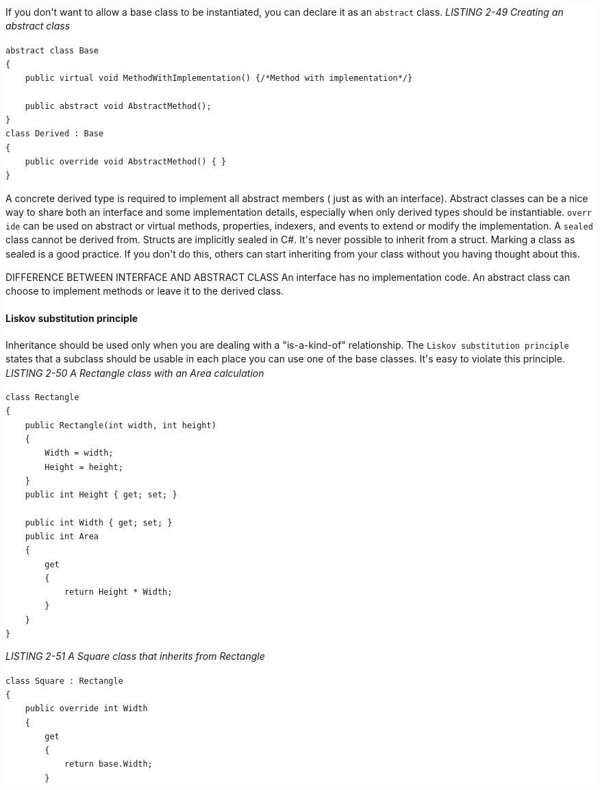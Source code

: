 If you don't want to allow a base class to be instantiated, you can declare it as an `abstract` class.
*LISTING 2-49  Creating an abstract class*
```
abstract class Base 
{ 
    public virtual void MethodWithImplementation() {/*Method with implementation*/} 
 
    public abstract void AbstractMethod(); 
}
class Derived : Base 
{ 
    public override void AbstractMethod() { } 
}
```
A concrete derived type is required to implement all abstract members ( just as with an interface). Abstract classes can be a nice way to share both an interface and some implementation details, especially when only derived types should be instantiable.
`override` can be used on abstract or virtual methods, properties, indexers, and events to extend or modify the implementation.
A `sealed` class cannot be derived from. Structs are implicitly sealed in C#. It's never possible to inherit from a struct.
Marking a class as sealed is a good practice. If you don't do this, others can start inheriting from your class without you having thought about this.
> 
DIFFERENCE BETWEEN INTERFACE AND ABSTRACT CLASS
An interface has no implementation code. An abstract class can choose to implement methods or leave it to the derived class.
#### Liskov substitution principle
Inheritance should be used only when you are dealing with a "is-a-kind-of" relationship.
The `Liskov substitution principle` states that a subclass should be usable in each place you can use one of the base classes.
It's easy to violate this principle.
*LISTING 2-50  A Rectangle class with an Area calculation*
```
class Rectangle 
{ 
    public Rectangle(int width, int height) 
    { 
        Width = width; 
        Height = height; 
    }
    public int Height { get; set; } 
 
    public int Width { get; set; }
    public int Area 
    { 
        get 
        { 
            return Height * Width; 
        } 
    } 
}
```
*LISTING 2-51  A Square class that inherits from Rectangle*
```
class Square : Rectangle 
{ 
    public override int Width 
    { 
        get 
        { 
            return base.Width; 
        } 
```